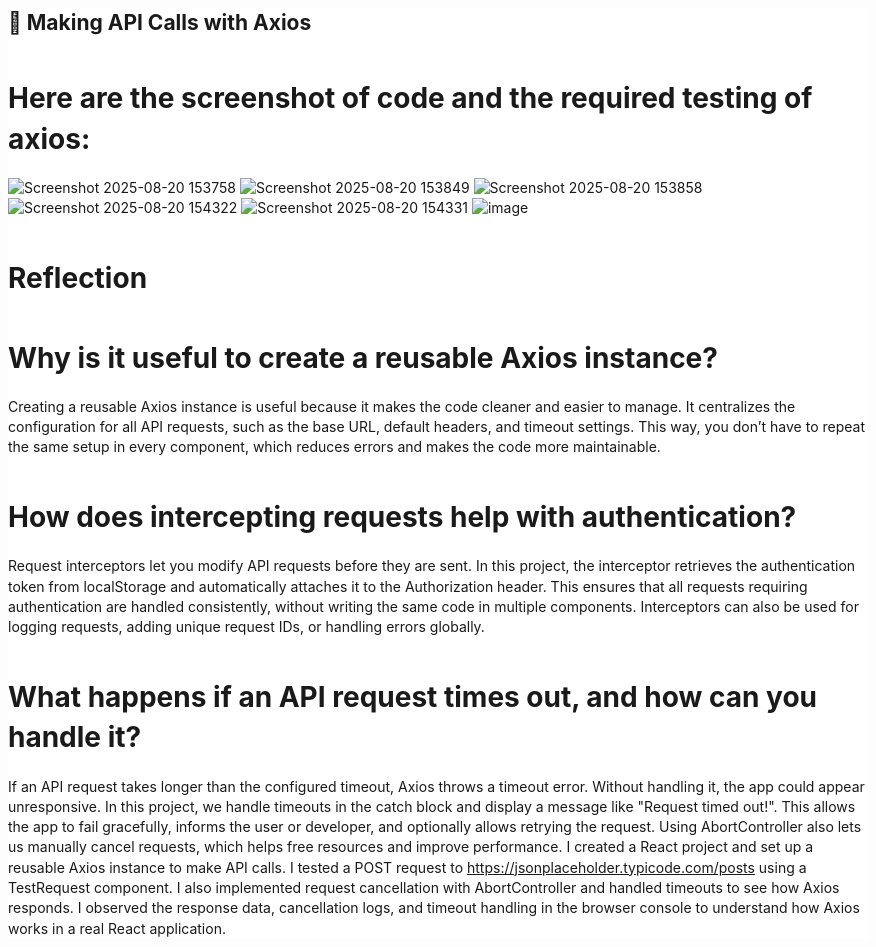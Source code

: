 ## 📌 Making API Calls with Axios
# Here are the screenshot of code and the required testing of axios:
<img width="878" height="857" alt="Screenshot 2025-08-20 153758" src="https://github.com/user-attachments/assets/0fcb9234-95b0-4195-a666-4bd1d1765dcf" />
<img width="927" height="870" alt="Screenshot 2025-08-20 153849" src="https://github.com/user-attachments/assets/9d544612-30ff-4b26-83e8-91c3c5992b38" />
<img width="860" height="787" alt="Screenshot 2025-08-20 153858" src="https://github.com/user-attachments/assets/9134b3e1-0689-4b9d-b7ea-7b168f59571c" />
<img width="945" height="698" alt="Screenshot 2025-08-20 154322" src="https://github.com/user-attachments/assets/bc945225-87dd-4fe4-aab8-078348e1ae3c" />
<img width="942" height="665" alt="Screenshot 2025-08-20 154331" src="https://github.com/user-attachments/assets/3472b0cb-8506-451a-a12a-f2d942b8d4bb" />
<img width="620" height="308" alt="image" src="https://github.com/user-attachments/assets/f7223f55-6710-4596-b1cb-28583fcfc4a2" />

# Reflection
# Why is it useful to create a reusable Axios instance?
Creating a reusable Axios instance is useful because it makes the code cleaner and easier to manage. It centralizes the configuration for all API requests, such as the base URL, default headers, and timeout settings. This way, you don’t have to repeat the same setup in every component, which reduces errors and makes the code more maintainable.

# How does intercepting requests help with authentication?
Request interceptors let you modify API requests before they are sent. In this project, the interceptor retrieves the authentication token from localStorage and automatically attaches it to the Authorization header. This ensures that all requests requiring authentication are handled consistently, without writing the same code in multiple components. Interceptors can also be used for logging requests, adding unique request IDs, or handling errors globally.

# What happens if an API request times out, and how can you handle it?
If an API request takes longer than the configured timeout, Axios throws a timeout error. Without handling it, the app could appear unresponsive. In this project, we handle timeouts in the catch block and display a message like "Request timed out!". This allows the app to fail gracefully, informs the user or developer, and optionally allows retrying the request. Using AbortController also lets us manually cancel requests, which helps free resources and improve performance.
I created a React project and set up a reusable Axios instance to make API calls. I tested a POST request to https://jsonplaceholder.typicode.com/posts using a TestRequest component. I also implemented request cancellation with AbortController and handled timeouts to see how Axios responds. I observed the response data, cancellation logs, and timeout handling in the browser console to understand how Axios works in a real React application.


